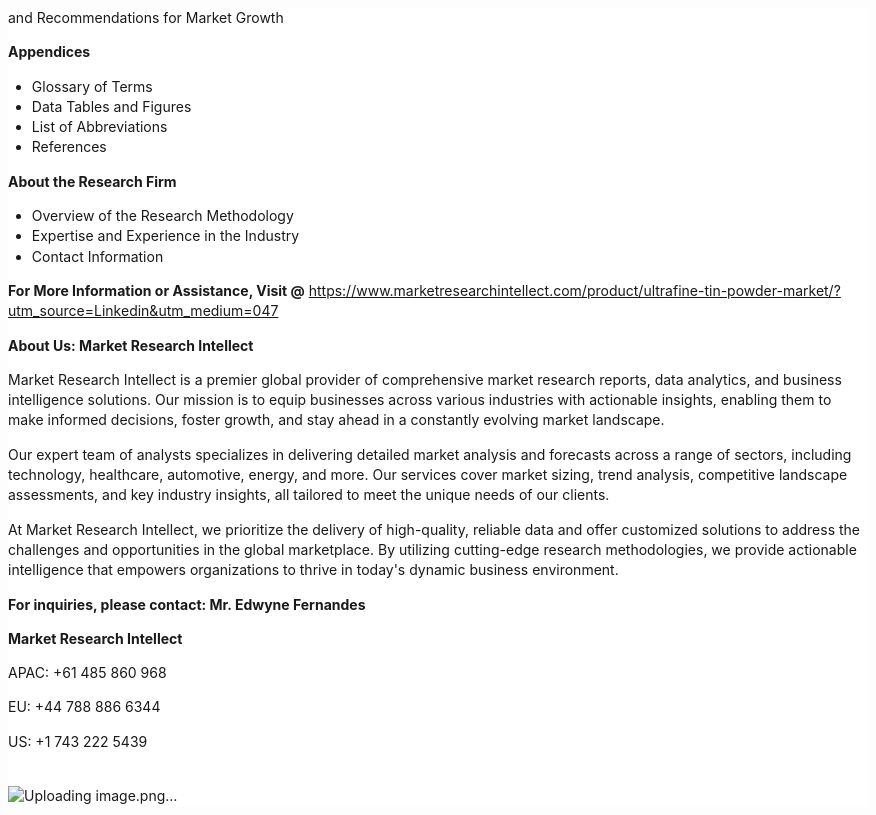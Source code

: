 and Recommendations for Market Growth</li></ul><p><strong>Appendices</strong></p><ul><li>Glossary of Terms</li><li>Data Tables and Figures</li><li>List of Abbreviations</li><li>References</li></ul><p><strong>About the Research Firm</strong></p><ul><li>Overview of the Research Methodology</li><li>Expertise and Experience in the Industry</li><li>Contact Information</li></ul></div><div class="article-main__content" data-test-id="publishing-text-block"><p><span class="font-[700]"><strong>For More Information or Assistance, Visit @</strong>&nbsp;<a href="https://www.marketresearchintellect.com/product/ultrafine-tin-powder-market/?utm_source=Linkedin&utm_medium=047">https://www.marketresearchintellect.com/product/ultrafine-tin-powder-market/?utm_source=Linkedin&utm_medium=047</a></span></p><p><strong>About Us: Market Research Intellect</strong></p><p>Market Research Intellect is a premier global provider of comprehensive market research reports, data analytics, and business intelligence solutions. Our mission is to equip businesses across various industries with actionable insights, enabling them to make informed decisions, foster growth, and stay ahead in a constantly evolving market landscape.</p><p>Our expert team of analysts specializes in delivering detailed market analysis and forecasts across a range of sectors, including technology, healthcare, automotive, energy, and more. Our services cover market sizing, trend analysis, competitive landscape assessments, and key industry insights, all tailored to meet the unique needs of our clients.</p><p>At Market Research Intellect, we prioritize the delivery of high-quality, reliable data and offer customized solutions to address the challenges and opportunities in the global marketplace. By utilizing cutting-edge research methodologies, we provide actionable intelligence that empowers organizations to thrive in today's dynamic business environment.</p><p><strong>For inquiries, please contact: Mr. Edwyne Fernandes</strong></p><p><strong>Market Research Intellect</strong></p><p>APAC: +61 485 860 968</p><p>EU: +44 788 886 6344</p><p>US: +1 743 222 5439</p></div><div class="article-main__content" data-test-id="publishing-text-block">&nbsp;</div>
![Uploading image.png…]()

